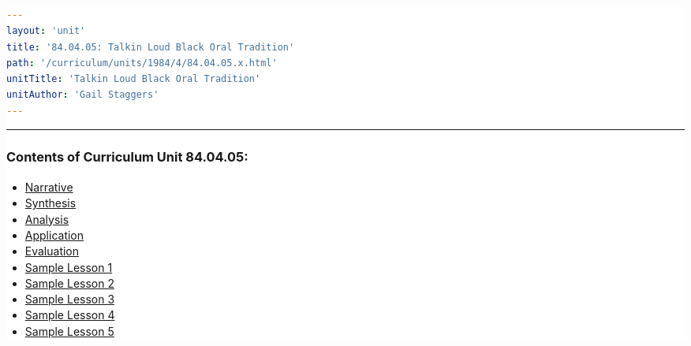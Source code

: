 ```yaml
---
layout: 'unit'
title: '84.04.05: Talkin Loud Black Oral Tradition'
path: '/curriculum/units/1984/4/84.04.05.x.html'
unitTitle: 'Talkin Loud Black Oral Tradition'
unitAuthor: 'Gail Staggers'
---
```


<body>
<hr/>
 <h3>
  Contents of Curriculum Unit 84.04.05:
 </h3>
 <ul>
  <a href="#a">
   <li>
    Narrative
   </li>
  </a>
  <a href="#b">
   <li>
    Synthesis
   </li>
  </a>
  <a href="#c">
   <li>
    Analysis
   </li>
  </a>
  <a href="#d">
   <li>
    Application
   </li>
  </a>
  <a href="#e">
   <li>
    Evaluation
   </li>
  </a>
  <a href="#f">
   <li>
    Sample Lesson 1
   </li>
  </a>
  <a href="#g">
   <li>
    Sample Lesson 2
   </li>
  </a>
  <a href="#h">
   <li>
    Sample Lesson 3
   </li>
  </a>
  <a href="#i">
   <li>
    Sample Lesson 4
   </li>
  </a>
  <a href="#j">
   <li>
    Sample Lesson 5